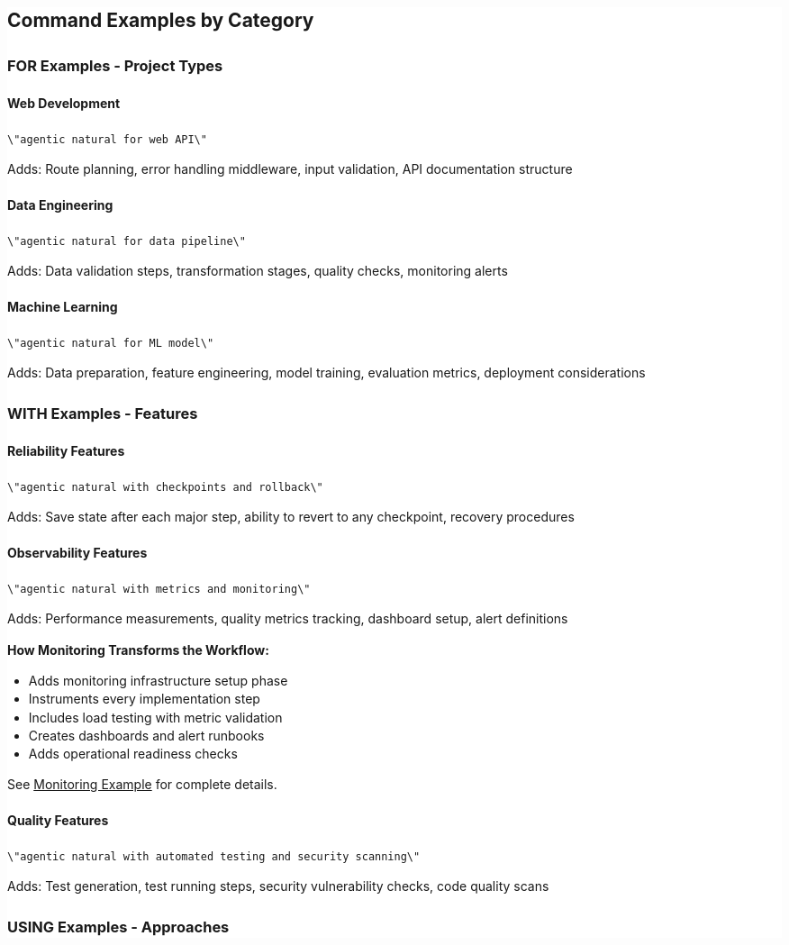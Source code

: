 ## Command Examples by Category

### FOR Examples - Project Types

#### Web Development
```
\"agentic natural for web API\"
```
Adds: Route planning, error handling middleware, input validation, API documentation structure

#### Data Engineering  
```
\"agentic natural for data pipeline\"
```
Adds: Data validation steps, transformation stages, quality checks, monitoring alerts

#### Machine Learning
```
\"agentic natural for ML model\"
```
Adds: Data preparation, feature engineering, model training, evaluation metrics, deployment considerations

### WITH Examples - Features

#### Reliability Features
```
\"agentic natural with checkpoints and rollback\"
```
Adds: Save state after each major step, ability to revert to any checkpoint, recovery procedures

#### Observability Features
```
\"agentic natural with metrics and monitoring\"
```
Adds: Performance measurements, quality metrics tracking, dashboard setup, alert definitions

**How Monitoring Transforms the Workflow:**
- Adds monitoring infrastructure setup phase
- Instruments every implementation step
- Includes load testing with metric validation
- Creates dashboards and alert runbooks
- Adds operational readiness checks

See [Monitoring Example](example-monitoring.md) for complete details.

#### Quality Features
```
\"agentic natural with automated testing and security scanning\"
```
Adds: Test generation, test running steps, security vulnerability checks, code quality scans

### USING Examples - Approaches
